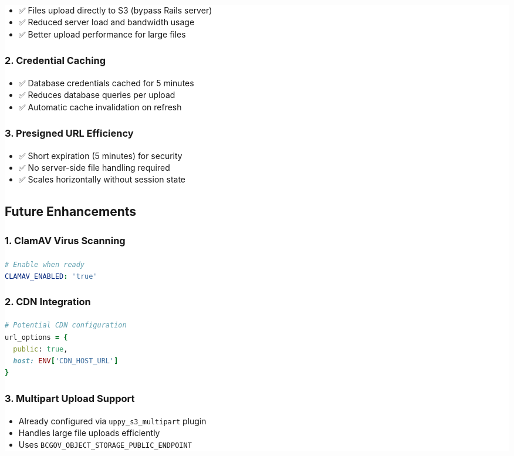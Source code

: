 - ✅ Files upload directly to S3 (bypass Rails server)
- ✅ Reduced server load and bandwidth usage
- ✅ Better upload performance for large files

### 2. Credential Caching

- ✅ Database credentials cached for 5 minutes
- ✅ Reduces database queries per upload
- ✅ Automatic cache invalidation on refresh

### 3. Presigned URL Efficiency

- ✅ Short expiration (5 minutes) for security
- ✅ No server-side file handling required
- ✅ Scales horizontally without session state

## Future Enhancements

### 1. ClamAV Virus Scanning

```yaml
# Enable when ready
CLAMAV_ENABLED: 'true'
```

### 2. CDN Integration

```ruby
# Potential CDN configuration
url_options = {
  public: true,
  host: ENV['CDN_HOST_URL']
}
```

### 3. Multipart Upload Support

- Already configured via `uppy_s3_multipart` plugin
- Handles large file uploads efficiently
- Uses `BCGOV_OBJECT_STORAGE_PUBLIC_ENDPOINT`
